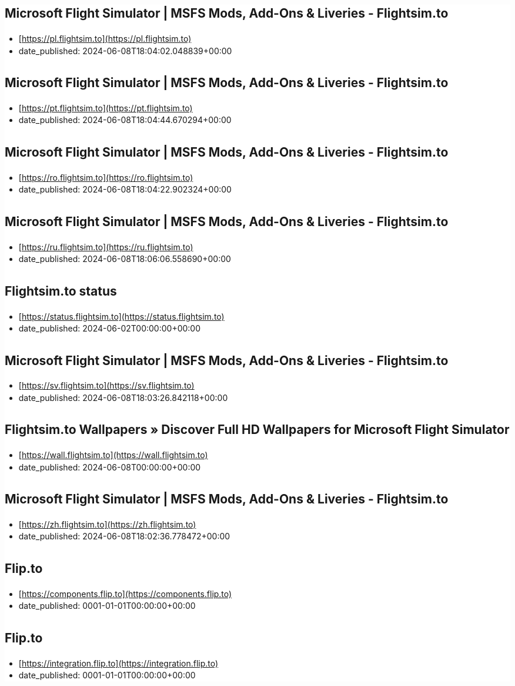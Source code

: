  ## Microsoft Flight Simulator | MSFS Mods, Add-Ons & Liveries - Flightsim.to
 - [https://pl.flightsim.to](https://pl.flightsim.to)
 - date_published: 2024-06-08T18:04:02.048839+00:00

 ## Microsoft Flight Simulator | MSFS Mods, Add-Ons & Liveries - Flightsim.to
 - [https://pt.flightsim.to](https://pt.flightsim.to)
 - date_published: 2024-06-08T18:04:44.670294+00:00

 ## Microsoft Flight Simulator | MSFS Mods, Add-Ons & Liveries - Flightsim.to
 - [https://ro.flightsim.to](https://ro.flightsim.to)
 - date_published: 2024-06-08T18:04:22.902324+00:00

 ## Microsoft Flight Simulator | MSFS Mods, Add-Ons & Liveries - Flightsim.to
 - [https://ru.flightsim.to](https://ru.flightsim.to)
 - date_published: 2024-06-08T18:06:06.558690+00:00

 ## Flightsim.to status
 - [https://status.flightsim.to](https://status.flightsim.to)
 - date_published: 2024-06-02T00:00:00+00:00

 ## Microsoft Flight Simulator | MSFS Mods, Add-Ons & Liveries - Flightsim.to
 - [https://sv.flightsim.to](https://sv.flightsim.to)
 - date_published: 2024-06-08T18:03:26.842118+00:00

 ## Flightsim.to Wallpapers » Discover Full HD Wallpapers for Microsoft Flight Simulator
 - [https://wall.flightsim.to](https://wall.flightsim.to)
 - date_published: 2024-06-08T00:00:00+00:00

 ## Microsoft Flight Simulator | MSFS Mods, Add-Ons & Liveries - Flightsim.to
 - [https://zh.flightsim.to](https://zh.flightsim.to)
 - date_published: 2024-06-08T18:02:36.778472+00:00

 ## Flip.to
 - [https://components.flip.to](https://components.flip.to)
 - date_published: 0001-01-01T00:00:00+00:00

 ## Flip.to
 - [https://integration.flip.to](https://integration.flip.to)
 - date_published: 0001-01-01T00:00:00+00:00
